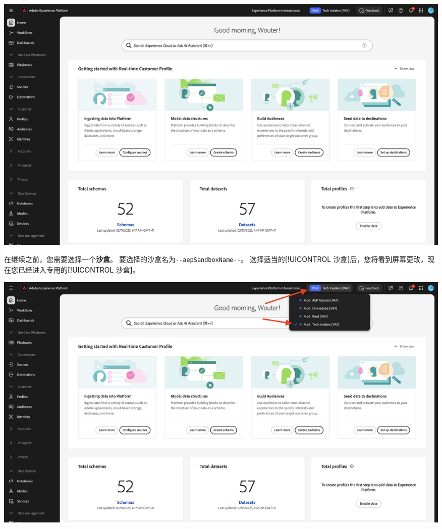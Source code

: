 ![数据获取](./../../../../modules/delivery-activation/datacollection/dc1.2/images/home.png)

在继续之前，您需要选择一个&#x200B;**沙盒**。 要选择的沙盒名为``--aepSandboxName--``。 选择适当的[!UICONTROL 沙盒]后，您将看到屏幕更改，现在您已经进入专用的[!UICONTROL 沙盒]。

![数据获取](./../../../../modules/delivery-activation/datacollection/dc1.2/images/sb1.png)
